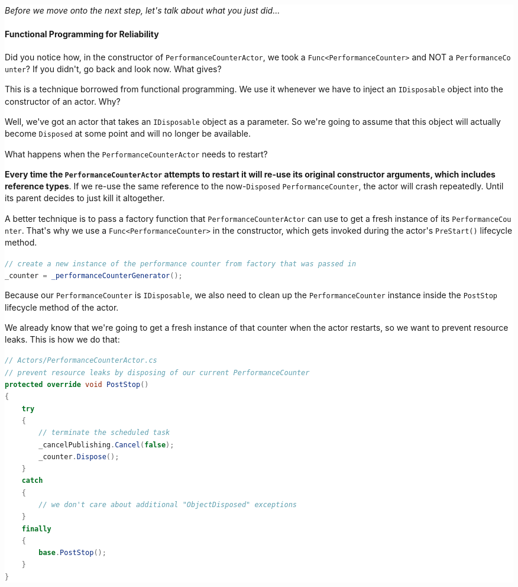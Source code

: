 *Before we move onto the next step, let's talk about what you just did...*

#### Functional Programming for Reliability
Did you notice how, in the constructor of `PerformanceCounterActor`, we took a `Func<PerformanceCounter>` and NOT a `PerformanceCounter`? If you didn't, go back and look now. What gives?

This is a technique borrowed from functional programming. We use it whenever we have to inject an `IDisposable` object into the constructor of an actor. Why?

Well, we've got an actor that takes an `IDisposable` object as a parameter. So we're going to assume that this object will actually become `Disposed` at some point and will no longer be available.

What happens when the `PerformanceCounterActor` needs to restart?

**Every time the `PerformanceCounterActor` attempts to restart it will re-use its original constructor arguments, which includes reference types**. If we re-use the same reference to the now-`Disposed` `PerformanceCounter`, the actor will crash repeatedly. Until its parent decides to just kill it altogether.

A better technique is to pass a factory function that `PerformanceCounterActor` can use to get a fresh instance of its `PerformanceCounter`. That's why we use a `Func<PerformanceCounter>` in the constructor, which gets invoked during the actor's `PreStart()` lifecycle method.

```csharp
// create a new instance of the performance counter from factory that was passed in
_counter = _performanceCounterGenerator();
```

Because our `PerformanceCounter` is `IDisposable`, we also need to clean up the `PerformanceCounter` instance inside the `PostStop` lifecycle method of the actor.

We already know that we're going to get a fresh instance of that counter when the actor restarts, so we want to prevent resource leaks. This is how we do that:

```csharp
// Actors/PerformanceCounterActor.cs
// prevent resource leaks by disposing of our current PerformanceCounter
protected override void PostStop()
{
    try
    {
        // terminate the scheduled task
        _cancelPublishing.Cancel(false);
        _counter.Dispose();
    }
    catch
    {
        // we don't care about additional "ObjectDisposed" exceptions
    }
    finally
    {
        base.PostStop();
    }
}
```
